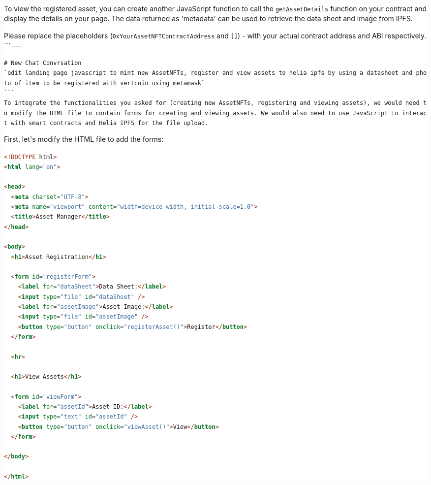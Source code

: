 To view the registered asset, you can create another JavaScript function to call the `getAssetDetails` function on your contract and display the details on your page. The data returned as 'metadata' can be used to retrieve the data sheet and image from IPFS. 

Please replace the placeholders (`0xYourAssetNFTContractAddress` and `[]`) - with your actual contract address and ABI respectively. 
    ```
    ---
    
    # New Chat Convrsation
    `edit landing page javascript to mint new AssetNFTs, register and view assets to helia ipfs by using a datasheet and photo of item to be registered with vertcoin using metamask`
    ```
    To integrate the functionalities you asked for (creating new AssetNFTs, registering and viewing assets), we would need to modify the HTML file to contain forms for creating and viewing assets. We would also need to use JavaScript to interact with smart contracts and Helia IPFS for the file upload.

First, let's modify the HTML file to add the forms:

```html
<!DOCTYPE html>
<html lang="en">

<head>
  <meta charset="UTF-8">
  <meta name="viewport" content="width=device-width, initial-scale=1.0">
  <title>Asset Manager</title>
</head>

<body>
  <h1>Asset Registration</h1>

  <form id="registerForm">
    <label for="dataSheet">Data Sheet:</label>
    <input type="file" id="dataSheet" />
    <label for="assetImage">Asset Image:</label>
    <input type="file" id="assetImage" />
    <button type="button" onclick="registerAsset()">Register</button>
  </form>

  <hr>

  <h1>View Assets</h1>

  <form id="viewForm">
    <label for="assetId">Asset ID:</label>
    <input type="text" id="assetId" />
    <button type="button" onclick="viewAsset()">View</button>
  </form>

</body>

</html>
```
